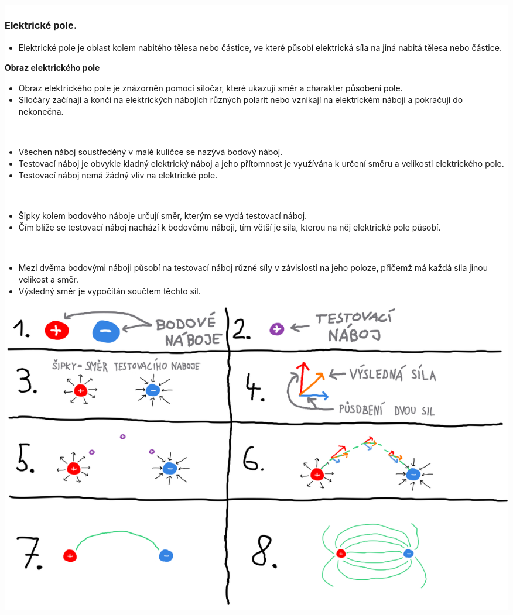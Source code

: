 <hr>


### Elektrické pole.
- Elektrické pole je oblast kolem nabitého tělesa nebo částice, ve které působí elektrická síla na jiná nabitá tělesa nebo částice.

**Obraz elektrického pole**
- Obraz elektrického pole je znázorněn pomocí siločar, které ukazují směr a charakter působení pole.
- Siločáry začínají a končí na elektrických nábojích různých polarit nebo vznikají na elektrickém náboji a pokračují do nekonečna.

<br>

- Všechen náboj soustředěný v malé kuličce se nazývá bodový náboj.
- Testovací náboj je obvykle kladný elektrický náboj a jeho přítomnost je využívána k určení směru a velikosti elektrického pole.
- Testovací náboj nemá žádný vliv na elektrické pole.

<br>

- Šipky kolem bodového náboje určují směr, kterým se vydá testovací náboj.
- Čím blíže se testovací náboj nachází k bodovému náboji, tím větší je síla, kterou na něj elektrické pole působí.

<br>

- Mezi dvěma bodovými náboji působí na testovací náboj různé síly v závislosti na jeho poloze, přičemž má každá síla jinou velikost a směr.
- Výsledný směr je vypočítán součtem těchto sil.

![Obraz elektrického pole](../img/ilustrace_1.png)
